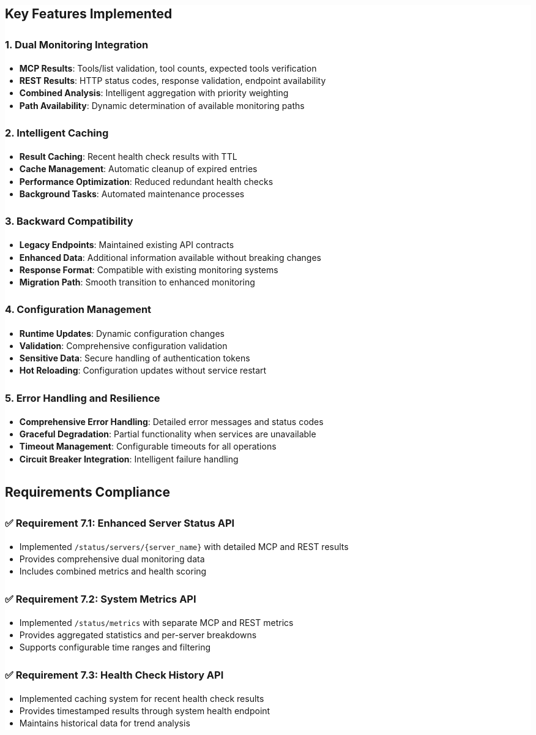 ## Key Features Implemented

### 1. Dual Monitoring Integration
- **MCP Results**: Tools/list validation, tool counts, expected tools verification
- **REST Results**: HTTP status codes, response validation, endpoint availability
- **Combined Analysis**: Intelligent aggregation with priority weighting
- **Path Availability**: Dynamic determination of available monitoring paths

### 2. Intelligent Caching
- **Result Caching**: Recent health check results with TTL
- **Cache Management**: Automatic cleanup of expired entries
- **Performance Optimization**: Reduced redundant health checks
- **Background Tasks**: Automated maintenance processes

### 3. Backward Compatibility
- **Legacy Endpoints**: Maintained existing API contracts
- **Enhanced Data**: Additional information available without breaking changes
- **Response Format**: Compatible with existing monitoring systems
- **Migration Path**: Smooth transition to enhanced monitoring

### 4. Configuration Management
- **Runtime Updates**: Dynamic configuration changes
- **Validation**: Comprehensive configuration validation
- **Sensitive Data**: Secure handling of authentication tokens
- **Hot Reloading**: Configuration updates without service restart

### 5. Error Handling and Resilience
- **Comprehensive Error Handling**: Detailed error messages and status codes
- **Graceful Degradation**: Partial functionality when services are unavailable
- **Timeout Management**: Configurable timeouts for all operations
- **Circuit Breaker Integration**: Intelligent failure handling

## Requirements Compliance

### ✅ Requirement 7.1: Enhanced Server Status API
- Implemented `/status/servers/{server_name}` with detailed MCP and REST results
- Provides comprehensive dual monitoring data
- Includes combined metrics and health scoring

### ✅ Requirement 7.2: System Metrics API
- Implemented `/status/metrics` with separate MCP and REST metrics
- Provides aggregated statistics and per-server breakdowns
- Supports configurable time ranges and filtering

### ✅ Requirement 7.3: Health Check History API
- Implemented caching system for recent health check results
- Provides timestamped results through system health endpoint
- Maintains historical data for trend analysis
